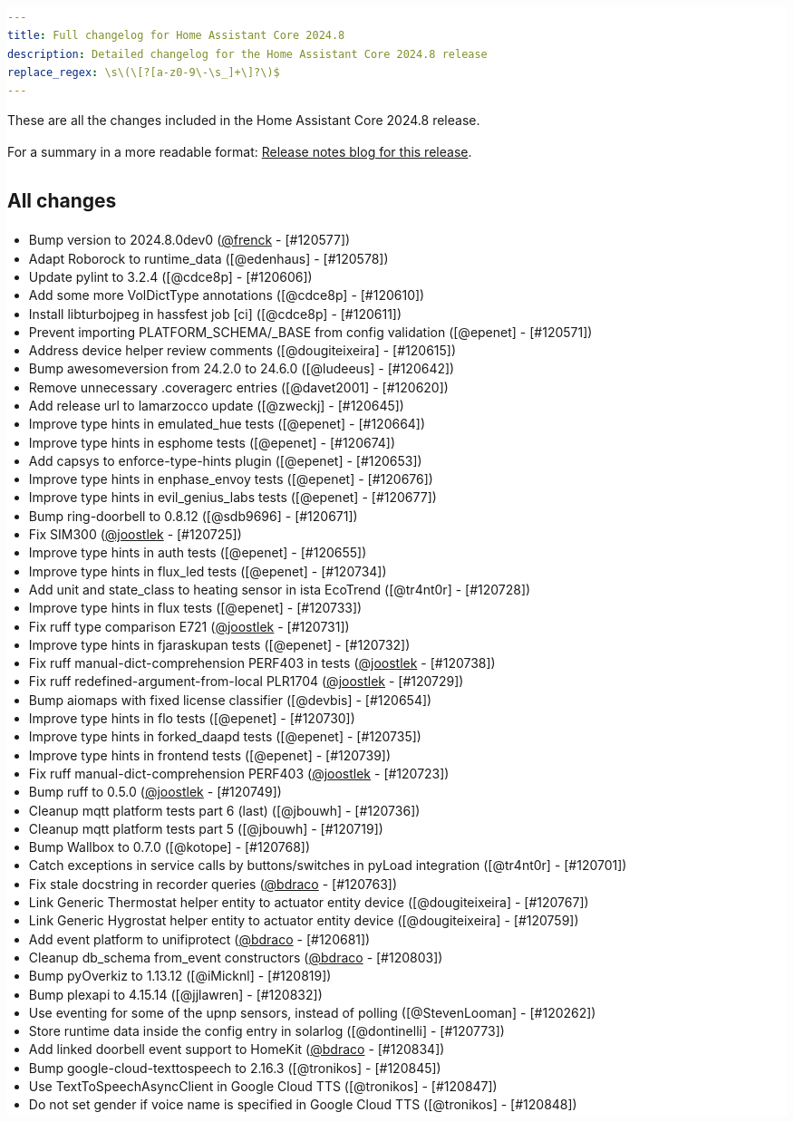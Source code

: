 ```yaml
---
title: Full changelog for Home Assistant Core 2024.8
description: Detailed changelog for the Home Assistant Core 2024.8 release
replace_regex: \s\(\[?[a-z0-9\-\s_]+\]?\)$
---
```


These are all the changes included in the Home Assistant Core 2024.8 release.

For a summary in a more readable format:
[Release notes blog for this release](/blog/2024/08/07/release-20248/).

## All changes

- Bump version to 2024.8.0dev0 ([@frenck] - [#120577])
- Adapt Roborock to runtime_data ([@edenhaus] - [#120578])
- Update pylint to 3.2.4 ([@cdce8p] - [#120606])
- Add some more VolDictType annotations ([@cdce8p] - [#120610])
- Install libturbojpeg in hassfest job [ci] ([@cdce8p] - [#120611])
- Prevent importing PLATFORM_SCHEMA/_BASE from config validation ([@epenet] - [#120571])
- Address device helper review comments ([@dougiteixeira] - [#120615])
- Bump awesomeversion from 24.2.0 to 24.6.0 ([@ludeeus] - [#120642])
- Remove unnecessary .coveragerc entries ([@davet2001] - [#120620])
- Add release url to lamarzocco update ([@zweckj] - [#120645])
- Improve type hints in emulated_hue tests ([@epenet] - [#120664])
- Improve type hints in esphome tests ([@epenet] - [#120674])
- Add capsys to enforce-type-hints plugin ([@epenet] - [#120653])
- Improve type hints in enphase_envoy tests ([@epenet] - [#120676])
- Improve type hints in evil_genius_labs tests ([@epenet] - [#120677])
- Bump ring-doorbell to 0.8.12 ([@sdb9696] - [#120671])
- Fix SIM300 ([@joostlek] - [#120725])
- Improve type hints in auth tests ([@epenet] - [#120655])
- Improve type hints in flux_led tests ([@epenet] - [#120734])
- Add unit and state_class to heating sensor in ista EcoTrend ([@tr4nt0r] - [#120728])
- Improve type hints in flux tests ([@epenet] - [#120733])
- Fix ruff type comparison E721 ([@joostlek] - [#120731])
- Improve type hints in fjaraskupan tests ([@epenet] - [#120732])
- Fix ruff manual-dict-comprehension PERF403 in tests ([@joostlek] - [#120738])
- Fix ruff redefined-argument-from-local PLR1704 ([@joostlek] - [#120729])
- Bump aiomaps with fixed license classifier ([@devbis] - [#120654])
- Improve type hints in flo tests ([@epenet] - [#120730])
- Improve type hints in forked_daapd tests ([@epenet] - [#120735])
- Improve type hints in frontend tests ([@epenet] - [#120739])
- Fix ruff manual-dict-comprehension PERF403 ([@joostlek] - [#120723])
- Bump ruff to 0.5.0 ([@joostlek] - [#120749])
- Cleanup mqtt platform tests part 6 (last) ([@jbouwh] - [#120736])
- Cleanup mqtt platform tests part 5 ([@jbouwh] - [#120719])
- Bump Wallbox to 0.7.0 ([@kotope] - [#120768])
- Catch exceptions in service calls by buttons/switches in pyLoad integration ([@tr4nt0r] - [#120701])
- Fix stale docstring in recorder queries ([@bdraco] - [#120763])
- Link Generic Thermostat helper entity to actuator entity device ([@dougiteixeira] - [#120767])
- Link Generic Hygrostat helper entity to actuator entity device ([@dougiteixeira] - [#120759])
- Add event platform to unifiprotect ([@bdraco] - [#120681])
- Cleanup db_schema from_event constructors ([@bdraco] - [#120803])
- Bump pyOverkiz to 1.13.12 ([@iMicknl] - [#120819])
- Bump plexapi to 4.15.14 ([@jjlawren] - [#120832])
- Use eventing for some of the upnp sensors, instead of polling ([@StevenLooman] - [#120262])
- Store runtime data inside the config entry in solarlog ([@dontinelli] - [#120773])
- Add linked doorbell event support to HomeKit ([@bdraco] - [#120834])
- Bump google-cloud-texttospeech to 2.16.3 ([@tronikos] - [#120845])
- Use TextToSpeechAsyncClient in Google Cloud TTS ([@tronikos] - [#120847])
- Do not set gender if voice name is specified in Google Cloud TTS ([@tronikos] - [#120848])

[#116345]: https://github.com/home-assistant/core/pull/116345
[#120178]: https://github.com/home-assistant/core/pull/120178
[#123276]: https://github.com/home-assistant/core/pull/123276
[#123305]: https://github.com/home-assistant/core/pull/123305
[#123313]: https://github.com/home-assistant/core/pull/123313
[#123319]: https://github.com/home-assistant/core/pull/123319
[#123377]: https://github.com/home-assistant/core/pull/123377
[#123388]: https://github.com/home-assistant/core/pull/123388
[#123394]: https://github.com/home-assistant/core/pull/123394
[#123407]: https://github.com/home-assistant/core/pull/123407
[#123413]: https://github.com/home-assistant/core/pull/123413
[#123441]: https://github.com/home-assistant/core/pull/123441
[#123457]: https://github.com/home-assistant/core/pull/123457
[#123464]: https://github.com/home-assistant/core/pull/123464
[#123473]: https://github.com/home-assistant/core/pull/123473
[#123480]: https://github.com/home-assistant/core/pull/123480
[#123483]: https://github.com/home-assistant/core/pull/123483
[#123485]: https://github.com/home-assistant/core/pull/123485
[#123499]: https://github.com/home-assistant/core/pull/123499
[#123514]: https://github.com/home-assistant/core/pull/123514
[#123516]: https://github.com/home-assistant/core/pull/123516
[#123519]: https://github.com/home-assistant/core/pull/123519
[#123527]: https://github.com/home-assistant/core/pull/123527
[#123528]: https://github.com/home-assistant/core/pull/123528
[@Bre77]: https://github.com/Bre77
[@DCSBL]: https://github.com/DCSBL
[@JakeMartin-ICL]: https://github.com/JakeMartin-ICL
[@LouisChrist]: https://github.com/LouisChrist
[@SteveEasley]: https://github.com/SteveEasley
[@TomBrien]: https://github.com/TomBrien
[@bdraco]: https://github.com/bdraco
[@cnico]: https://github.com/cnico
[@dmulcahey]: https://github.com/dmulcahey
[@dupondje]: https://github.com/dupondje
[@emontnemery]: https://github.com/emontnemery
[@freekode]: https://github.com/freekode
[@frenck]: https://github.com/frenck
[@fustom]: https://github.com/fustom
[@joostlek]: https://github.com/joostlek
[@matrixd2]: https://github.com/matrixd2
[@mattyway]: https://github.com/mattyway
[@mib1185]: https://github.com/mib1185
[@noahhusby]: https://github.com/noahhusby
[@puddly]: https://github.com/puddly
[#114628]: https://github.com/home-assistant/core/pull/114628
[#122479]: https://github.com/home-assistant/core/pull/122479
[#123276]: https://github.com/home-assistant/core/pull/123276
[#123454]: https://github.com/home-assistant/core/pull/123454
[#123544]: https://github.com/home-assistant/core/pull/123544
[#123547]: https://github.com/home-assistant/core/pull/123547
[#123549]: https://github.com/home-assistant/core/pull/123549
[#123557]: https://github.com/home-assistant/core/pull/123557
[#123590]: https://github.com/home-assistant/core/pull/123590
[#123591]: https://github.com/home-assistant/core/pull/123591
[#123601]: https://github.com/home-assistant/core/pull/123601
[#123602]: https://github.com/home-assistant/core/pull/123602
[#123623]: https://github.com/home-assistant/core/pull/123623
[#123657]: https://github.com/home-assistant/core/pull/123657
[#123669]: https://github.com/home-assistant/core/pull/123669
[#123704]: https://github.com/home-assistant/core/pull/123704
[#123714]: https://github.com/home-assistant/core/pull/123714
[#123716]: https://github.com/home-assistant/core/pull/123716
[#123719]: https://github.com/home-assistant/core/pull/123719
[#123721]: https://github.com/home-assistant/core/pull/123721
[#123743]: https://github.com/home-assistant/core/pull/123743
[#123746]: https://github.com/home-assistant/core/pull/123746
[#123749]: https://github.com/home-assistant/core/pull/123749
[#123750]: https://github.com/home-assistant/core/pull/123750
[#123762]: https://github.com/home-assistant/core/pull/123762
[#123776]: https://github.com/home-assistant/core/pull/123776
[#123778]: https://github.com/home-assistant/core/pull/123778
[#123790]: https://github.com/home-assistant/core/pull/123790
[#123815]: https://github.com/home-assistant/core/pull/123815
[#123856]: https://github.com/home-assistant/core/pull/123856
[#123868]: https://github.com/home-assistant/core/pull/123868
[#123869]: https://github.com/home-assistant/core/pull/123869
[#123924]: https://github.com/home-assistant/core/pull/123924
[#123930]: https://github.com/home-assistant/core/pull/123930
[#123935]: https://github.com/home-assistant/core/pull/123935
[#123948]: https://github.com/home-assistant/core/pull/123948
[#123960]: https://github.com/home-assistant/core/pull/123960
[#123981]: https://github.com/home-assistant/core/pull/123981
[#123994]: https://github.com/home-assistant/core/pull/123994
[#123995]: https://github.com/home-assistant/core/pull/123995
[#124000]: https://github.com/home-assistant/core/pull/124000
[#124004]: https://github.com/home-assistant/core/pull/124004
[#124011]: https://github.com/home-assistant/core/pull/124011
[#124018]: https://github.com/home-assistant/core/pull/124018
[#124027]: https://github.com/home-assistant/core/pull/124027
[#124041]: https://github.com/home-assistant/core/pull/124041